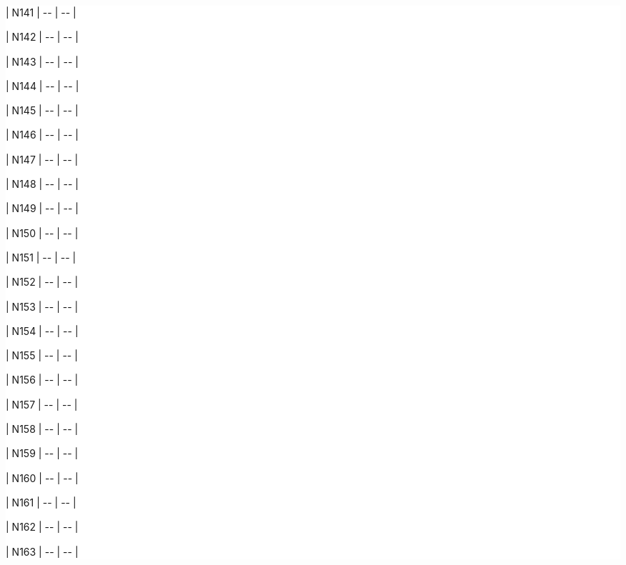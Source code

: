 | N141 | -- | -- |

| N142 | -- | -- |

| N143 | -- | -- |

| N144 | -- | -- |

| N145 | -- | -- |

| N146 | -- | -- |

| N147 | -- | -- |

| N148 | -- | -- |

| N149 | -- | -- |

| N150 | -- | -- |

| N151 | -- | -- |

| N152 | -- | -- |

| N153 | -- | -- |

| N154 | -- | -- |

| N155 | -- | -- |

| N156 | -- | -- |

| N157 | -- | -- |

| N158 | -- | -- |

| N159 | -- | -- |

| N160 | -- | -- |

| N161 | -- | -- |

| N162 | -- | -- |

| N163 | -- | -- |
